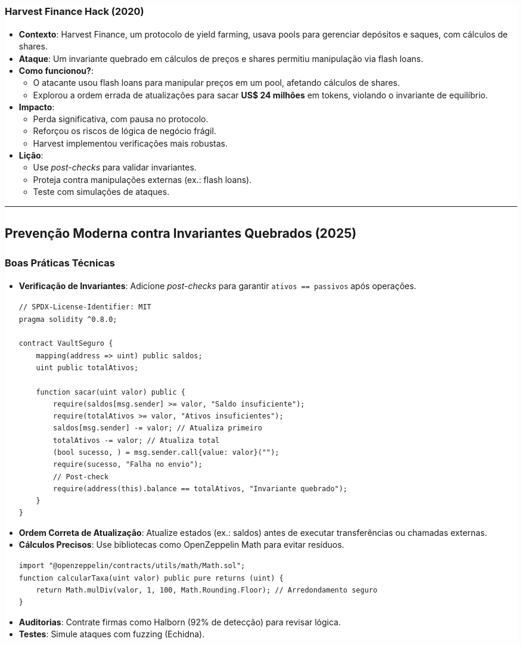 ### **Harvest Finance Hack (2020)**  
- **Contexto**: Harvest Finance, um protocolo de yield farming, usava pools para gerenciar depósitos e saques, com cálculos de shares.  
- **Ataque**: Um invariante quebrado em cálculos de preços e shares permitiu manipulação via flash loans.  
- **Como funcionou?**:  
  - O atacante usou flash loans para manipular preços em um pool, afetando cálculos de shares.  
  - Explorou a ordem errada de atualizações para sacar **US$ 24 milhões** em tokens, violando o invariante de equilíbrio.  
- **Impacto**:  
  - Perda significativa, com pausa no protocolo.  
  - Reforçou os riscos de lógica de negócio frágil.  
  - Harvest implementou verificações mais robustas.  
- **Lição**:  
  - Use *post-checks* para validar invariantes.  
  - Proteja contra manipulações externas (ex.: flash loans).  
  - Teste com simulações de ataques.

---

## **Prevenção Moderna contra Invariantes Quebrados (2025)**

### **Boas Práticas Técnicas**
- **Verificação de Invariantes**: Adicione *post-checks* para garantir `ativos == passivos` após operações.  
  ```solidity
  // SPDX-License-Identifier: MIT
  pragma solidity ^0.8.0;

  contract VaultSeguro {
      mapping(address => uint) public saldos;
      uint public totalAtivos;

      function sacar(uint valor) public {
          require(saldos[msg.sender] >= valor, "Saldo insuficiente");
          require(totalAtivos >= valor, "Ativos insuficientes");
          saldos[msg.sender] -= valor; // Atualiza primeiro
          totalAtivos -= valor; // Atualiza total
          (bool sucesso, ) = msg.sender.call{value: valor}("");
          require(sucesso, "Falha no envio");
          // Post-check
          require(address(this).balance == totalAtivos, "Invariante quebrado");
      }
  }
  ```  
- **Ordem Correta de Atualização**: Atualize estados (ex.: saldos) antes de executar transferências ou chamadas externas.  
- **Cálculos Precisos**: Use bibliotecas como OpenZeppelin Math para evitar resíduos.  
  ```solidity
  import "@openzeppelin/contracts/utils/math/Math.sol";
  function calcularTaxa(uint valor) public pure returns (uint) {
      return Math.mulDiv(valor, 1, 100, Math.Rounding.Floor); // Arredondamento seguro
  }
  ```  
- **Auditorias**: Contrate firmas como Halborn (92% de detecção) para revisar lógica.  
- **Testes**: Simule ataques com fuzzing (Echidna).
